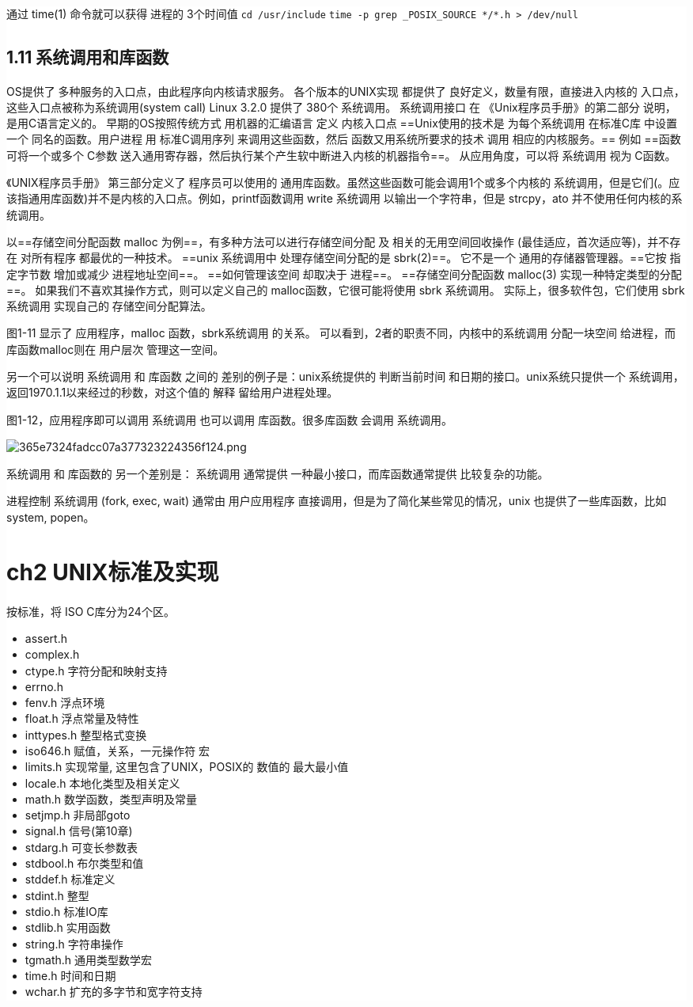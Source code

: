 通过 time(1) 命令就可以获得 进程的 3个时间值
`cd /usr/include`
`time -p grep _POSIX_SOURCE */*.h > /dev/null`


## 1.11 系统调用和库函数

OS提供了 多种服务的入口点，由此程序向内核请求服务。
各个版本的UNIX实现 都提供了 良好定义，数量有限，直接进入内核的 入口点，这些入口点被称为系统调用(system call)
Linux 3.2.0 提供了 380个 系统调用。
系统调用接口 在 《Unix程序员手册》的第二部分 说明，是用C语言定义的。 早期的OS按照传统方式 用机器的汇编语言 定义 内核入口点
==Unix使用的技术是 为每个系统调用 在标准C库 中设置一个 同名的函数。用户进程 用 标准C调用序列 来调用这些函数，然后 函数又用系统所要求的技术 调用 相应的内核服务。== 例如 ==函数可将一个或多个 C参数 送入通用寄存器，然后执行某个产生软中断进入内核的机器指令==。
从应用角度，可以将 系统调用 视为 C函数。

《UNIX程序员手册》 第三部分定义了 程序员可以使用的 通用库函数。虽然这些函数可能会调用1个或多个内核的 系统调用，但是它们(。应该指通用库函数)并不是内核的入口点。例如，printf函数调用 write 系统调用 以输出一个字符串，但是 strcpy，ato 并不使用任何内核的系统调用。

以==存储空间分配函数 malloc 为例==，有多种方法可以进行存储空间分配 及 相关的无用空间回收操作 (最佳适应，首次适应等)，并不存在 对所有程序 都最优的一种技术。 
==unix 系统调用中 处理存储空间分配的是 sbrk(2)==。 它不是一个 通用的存储器管理器。==它按 指定字节数 增加或减少 进程地址空间==。
==如何管理该空间 却取决于 进程==。
==存储空间分配函数 malloc(3) 实现一种特定类型的分配==。 
如果我们不喜欢其操作方式，则可以定义自己的 malloc函数，它很可能将使用 sbrk 系统调用。 
实际上，很多软件包，它们使用 sbrk 系统调用 实现自己的 存储空间分配算法。

图1-11 显示了 应用程序，malloc 函数，sbrk系统调用 的关系。 可以看到，2者的职责不同，内核中的系统调用 分配一块空间 给进程，而 库函数malloc则在 用户层次 管理这一空间。

另一个可以说明 系统调用 和 库函数 之间的 差别的例子是：unix系统提供的 判断当前时间 和日期的接口。unix系统只提供一个 系统调用，返回1970.1.1以来经过的秒数，对这个值的 解释 留给用户进程处理。

图1-12，应用程序即可以调用 系统调用 也可以调用 库函数。很多库函数 会调用 系统调用。

![365e7324fadcc07a377323224356f124.png](../_resources/365e7324fadcc07a377323224356f124.png)

系统调用 和 库函数的 另一个差别是： 系统调用 通常提供 一种最小接口，而库函数通常提供 比较复杂的功能。

进程控制 系统调用 (fork, exec, wait) 通常由 用户应用程序 直接调用，但是为了简化某些常见的情况，unix 也提供了一些库函数，比如 system, popen。



# ch2 UNIX标准及实现

按标准，将 ISO C库分为24个区。

- assert.h
- complex.h
- ctype.h  字符分配和映射支持
- errno.h
- fenv.h  浮点环境
- float.h  浮点常量及特性
- inttypes.h  整型格式变换
- iso646.h  赋值，关系，一元操作符 宏
- limits.h  实现常量, 这里包含了UNIX，POSIX的 数值的 最大最小值
- locale.h  本地化类型及相关定义
- math.h  数学函数，类型声明及常量
- setjmp.h  非局部goto
- signal.h  信号(第10章)
- stdarg.h  可变长参数表
- stdbool.h  布尔类型和值
- stddef.h  标准定义
- stdint.h  整型
- stdio.h  标准IO库
- stdlib.h  实用函数
- string.h  字符串操作
- tgmath.h  通用类型数学宏
- time.h  时间和日期
- wchar.h  扩充的多字节和宽字符支持